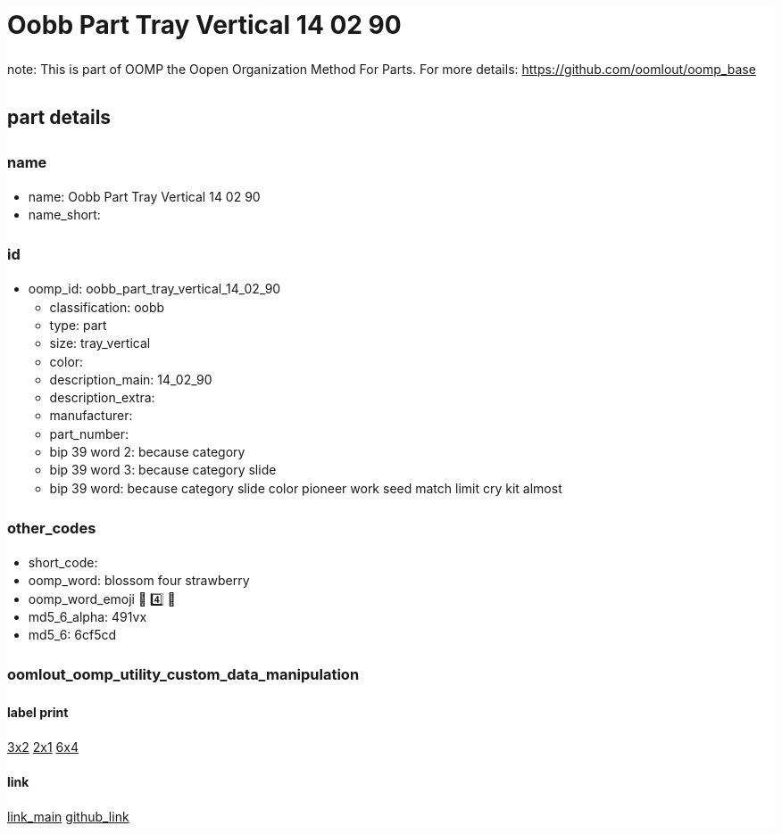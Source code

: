 # Oobb Part Tray Vertical 14 02 90  

note: This is part of OOMP the Oopen Organization Method For Parts. For more details: https://github.com/oomlout/oomp_base

##  part details





### name
* name: Oobb Part Tray Vertical 14 02 90
* name_short: 
### id
* oomp_id: oobb_part_tray_vertical_14_02_90
  * classification: oobb
  * type: part
  * size: tray_vertical
  * color: 
  * description_main: 14_02_90
  * description_extra: 
  * manufacturer: 
  * part_number: 
  * bip 39 word 2: because category
  * bip 39 word 3: because category slide
  * bip 39 word: because category slide color pioneer work seed match limit cry kit almost

### other_codes
* short_code: 
* oomp_word: blossom four strawberry
* oomp_word_emoji :blossom: :four: :strawberry:
* md5_6_alpha: 491vx
* md5_6: 6cf5cd






### oomlout_oomp_utility_custom_data_manipulation
#### label print
[3x2](http://192.168.1.245:1112/?label=oomp%20491vx)
[2x1](http://192.168.1.242:1112/?label=oomp%20491vx)
[6x4](http://192.168.1.55:1112/?label=oomp%20491vx)    

#### link

[link_main](https://github.com/oomlout/oomlout_oomp_current_version_messy/tree/main/parts/oobb_part_tray_vertical_14_02_90) [github_link](https://github.com/oomlout/oomlout_oomp_part_src/tree/main/parts/oobb_part_tray_vertical_14_02_90)                             
